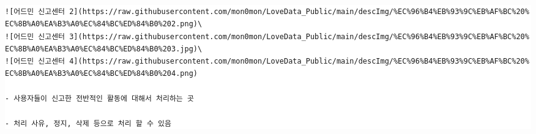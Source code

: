     ![어드민 신고센터 2](https://raw.githubusercontent.com/mon0mon/LoveData_Public/main/descImg/%EC%96%B4%EB%93%9C%EB%AF%BC%20%EC%8B%A0%EA%B3%A0%EC%84%BC%ED%84%B0%202.png)\
    ![어드민 신고센터 3](https://raw.githubusercontent.com/mon0mon/LoveData_Public/main/descImg/%EC%96%B4%EB%93%9C%EB%AF%BC%20%EC%8B%A0%EA%B3%A0%EC%84%BC%ED%84%B0%203.jpg)\
    ![어드민 신고센터 4](https://raw.githubusercontent.com/mon0mon/LoveData_Public/main/descImg/%EC%96%B4%EB%93%9C%EB%AF%BC%20%EC%8B%A0%EA%B3%A0%EC%84%BC%ED%84%B0%204.png)

    - 사용자들이 신고한 전반적인 활동에 대해서 처리하는 곳

    - 처리 사유, 정지, 삭제 등으로 처리 할 수 있음